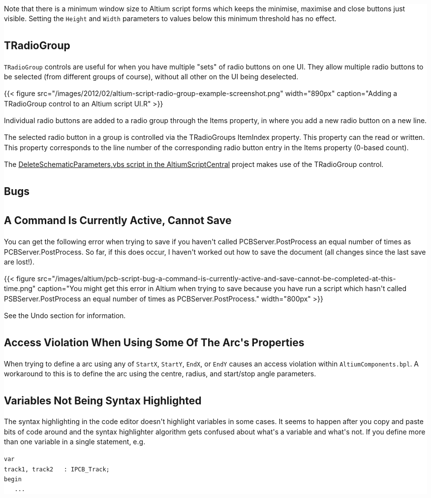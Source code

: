 Note that there is a minimum window size to Altium script forms which keeps the minimise, maximise and close buttons just visible. Setting the `Height` and `Width` parameters to values below this minimum threshold has no effect.

## TRadioGroup

`TRadioGroup` controls are useful for when you have multiple "sets" of radio buttons on one UI. They allow multiple radio buttons to be selected (from different groups of course), without all other on the UI being deselected.

{{< figure src="/images/2012/02/altium-script-radio-group-example-screenshot.png" width="890px" caption="Adding a TRadioGroup control to an Altium script UI.R"  >}}

Individual radio buttons are added to a radio group through the Items property, in where you add a new radio button on a new line.

The selected radio button in a group is controlled via the TRadioGroups ItemIndex property. This property can the read or written. This property corresponds to the line number of the corresponding radio button entry in the Items property (0-based count).

The [DeleteSchematicParameters,vbs script in the AltiumScriptCentral](https://github.com/gbmhunter/AltiumScriptCentral/blob/master/src/Tools/DeleteSchematicParameters.vbs) project makes use of the TRadioGroup control.

## Bugs

## A Command Is Currently Active, Cannot Save

You can get the following error when trying to save if you haven't called PCBServer.PostProcess an equal number of times as PCBServer.PostProcess. So far, if this does occur, I haven't worked out how to save the document (all changes since the last save are lost!).

{{< figure src="/images/altium/pcb-script-bug-a-command-is-currently-active-and-save-cannot-be-completed-at-this-time.png" caption="You might get this error in Altium when trying to save because you have run a script which hasn't called PSBServer.PostProcess an equal number of times as PCBServer.PostProcess."  width="800px" >}}

See the Undo section for information.

## Access Violation When Using Some Of The Arc's Properties

When trying to define a arc using any of `StartX`, `StartY`, `EndX`, or `EndY` causes an access violation within `AltiumComponents.bpl`. A workaround to this is to define the arc using the centre, radius, and start/stop angle parameters.

## Variables Not Being Syntax Highlighted

The syntax highlighting in the code editor doesn't highlight variables in some cases. It seems to happen after you copy and paste bits of code around and the syntax highlighter algorithm gets confused about what's a variable and what's not. If you define more than one variable in a single statement, e.g.
   
```delphi
var
track1, track2   : IPCB_Track;
begin
   ...
```
